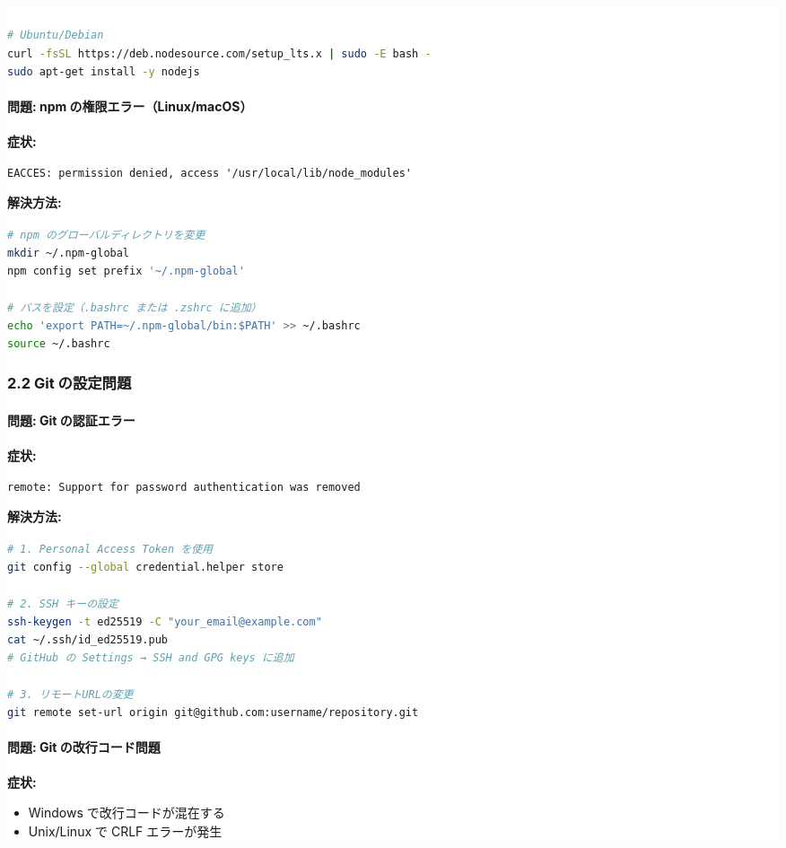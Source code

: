 ```bash

# Ubuntu/Debian
curl -fsSL https://deb.nodesource.com/setup_lts.x | sudo -E bash -
sudo apt-get install -y nodejs
```

#### 問題: npm の権限エラー（Linux/macOS）

**症状:**

```
EACCES: permission denied, access '/usr/local/lib/node_modules'
```

**解決方法:**

```bash
# npm のグローバルディレクトリを変更
mkdir ~/.npm-global
npm config set prefix '~/.npm-global'

# パスを設定（.bashrc または .zshrc に追加）
echo 'export PATH=~/.npm-global/bin:$PATH' >> ~/.bashrc
source ~/.bashrc
```

### 2.2 Git の設定問題

#### 問題: Git の認証エラー

**症状:**

```
remote: Support for password authentication was removed
```

**解決方法:**

```bash
# 1. Personal Access Token を使用
git config --global credential.helper store

# 2. SSH キーの設定
ssh-keygen -t ed25519 -C "your_email@example.com"
cat ~/.ssh/id_ed25519.pub
# GitHub の Settings → SSH and GPG keys に追加

# 3. リモートURLの変更
git remote set-url origin git@github.com:username/repository.git
```

#### 問題: Git の改行コード問題

**症状:**

- Windows で改行コードが混在する
- Unix/Linux で CRLF エラーが発生
